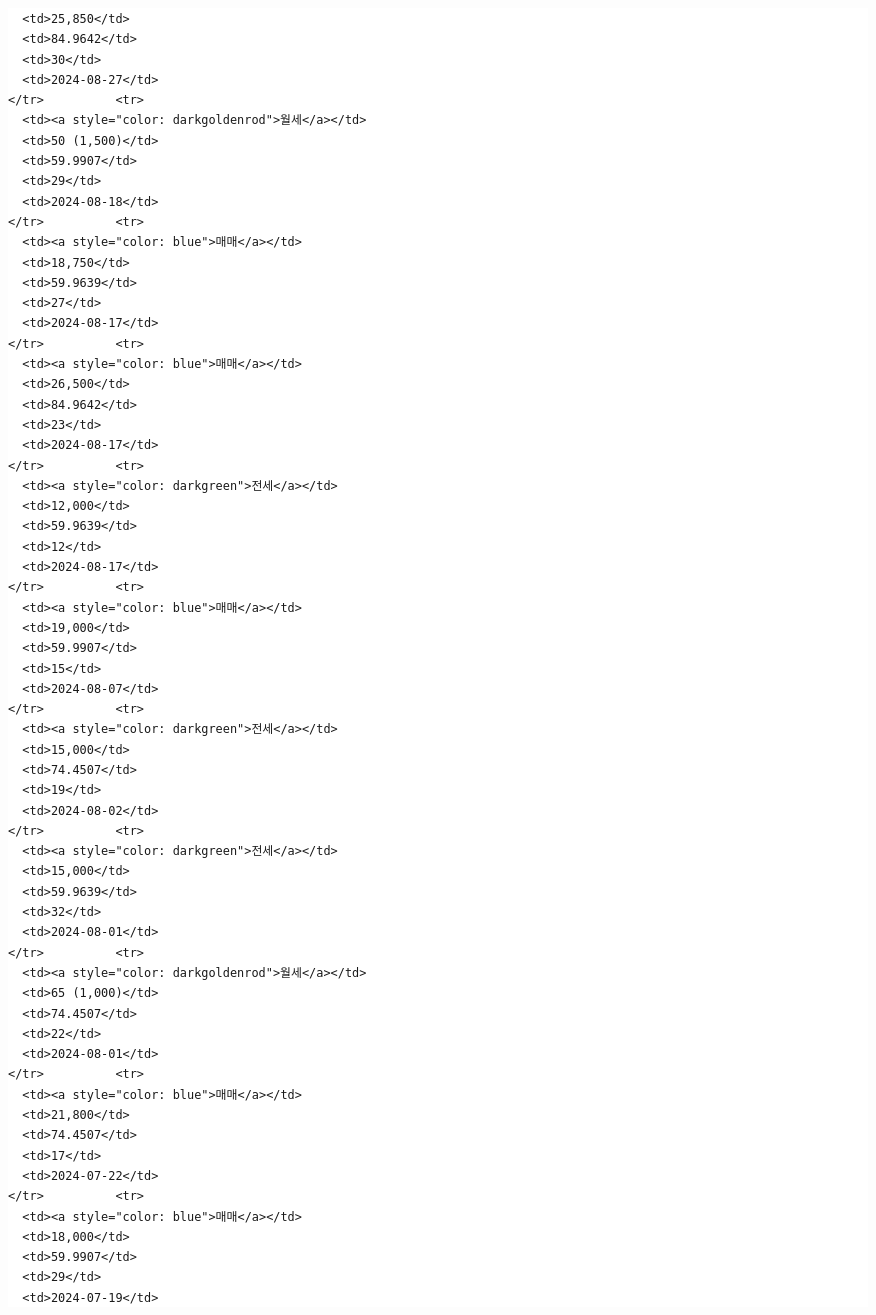       <td>25,850</td>
      <td>84.9642</td>
      <td>30</td>
      <td>2024-08-27</td>
    </tr>          <tr>
      <td><a style="color: darkgoldenrod">월세</a></td>
      <td>50 (1,500)</td>
      <td>59.9907</td>
      <td>29</td>
      <td>2024-08-18</td>
    </tr>          <tr>
      <td><a style="color: blue">매매</a></td>
      <td>18,750</td>
      <td>59.9639</td>
      <td>27</td>
      <td>2024-08-17</td>
    </tr>          <tr>
      <td><a style="color: blue">매매</a></td>
      <td>26,500</td>
      <td>84.9642</td>
      <td>23</td>
      <td>2024-08-17</td>
    </tr>          <tr>
      <td><a style="color: darkgreen">전세</a></td>
      <td>12,000</td>
      <td>59.9639</td>
      <td>12</td>
      <td>2024-08-17</td>
    </tr>          <tr>
      <td><a style="color: blue">매매</a></td>
      <td>19,000</td>
      <td>59.9907</td>
      <td>15</td>
      <td>2024-08-07</td>
    </tr>          <tr>
      <td><a style="color: darkgreen">전세</a></td>
      <td>15,000</td>
      <td>74.4507</td>
      <td>19</td>
      <td>2024-08-02</td>
    </tr>          <tr>
      <td><a style="color: darkgreen">전세</a></td>
      <td>15,000</td>
      <td>59.9639</td>
      <td>32</td>
      <td>2024-08-01</td>
    </tr>          <tr>
      <td><a style="color: darkgoldenrod">월세</a></td>
      <td>65 (1,000)</td>
      <td>74.4507</td>
      <td>22</td>
      <td>2024-08-01</td>
    </tr>          <tr>
      <td><a style="color: blue">매매</a></td>
      <td>21,800</td>
      <td>74.4507</td>
      <td>17</td>
      <td>2024-07-22</td>
    </tr>          <tr>
      <td><a style="color: blue">매매</a></td>
      <td>18,000</td>
      <td>59.9907</td>
      <td>29</td>
      <td>2024-07-19</td>